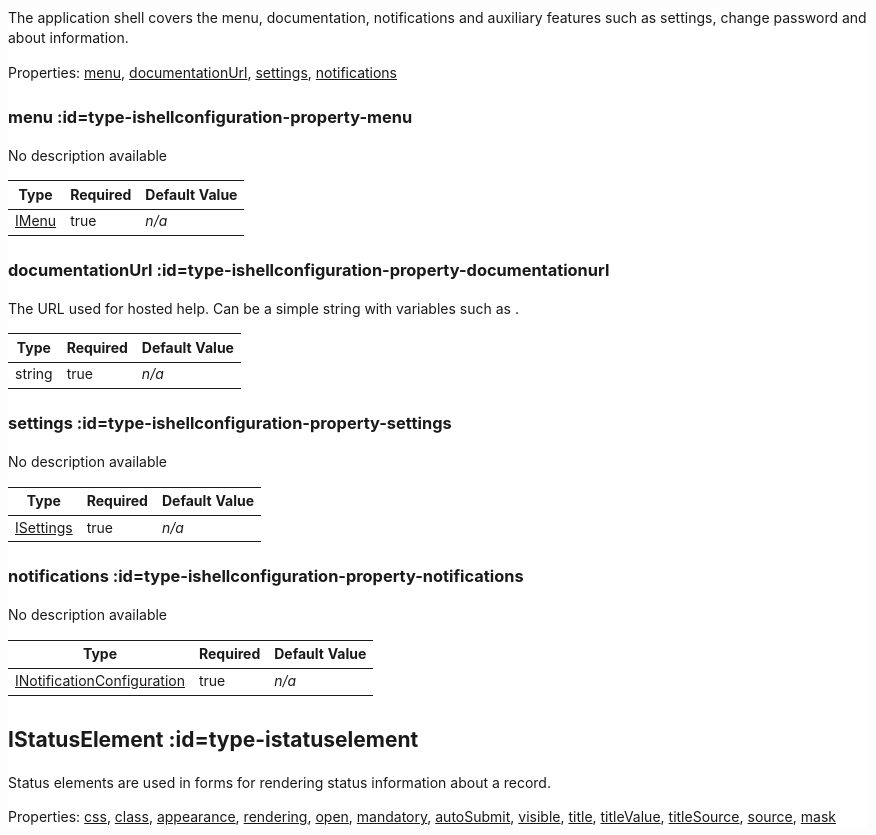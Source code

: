 The application shell covers the menu, documentation, notifications and auxiliary features such as settings, change password and about information.

Properties: [menu](#type-ishellconfiguration-property-menu), [documentationUrl](#type-ishellconfiguration-property-documentationurl), [settings](#type-ishellconfiguration-property-settings), [notifications](#type-ishellconfiguration-property-notifications)

### menu :id=type-ishellconfiguration-property-menu

No description available

| Type | Required             | Default Value |
|------|----------------------|---------------|
|[IMenu](#type-imenu)| true | _n/a_ |

### documentationUrl :id=type-ishellconfiguration-property-documentationurl

The URL used for hosted help. Can be a simple string with variables such as <version>.

| Type | Required             | Default Value |
|------|----------------------|---------------|
|string| true | _n/a_ |

### settings :id=type-ishellconfiguration-property-settings

No description available

| Type | Required             | Default Value |
|------|----------------------|---------------|
|[ISettings](#type-isettings)| true | _n/a_ |

### notifications :id=type-ishellconfiguration-property-notifications

No description available

| Type | Required             | Default Value |
|------|----------------------|---------------|
|[INotificationConfiguration](#type-inotificationconfiguration)| true | _n/a_ |

## IStatusElement :id=type-istatuselement

Status elements are used in forms for rendering status information about a record.

Properties: [css](#type-istatuselement-property-css), [class](#type-istatuselement-property-class), [appearance](#type-istatuselement-property-appearance), [rendering](#type-istatuselement-property-rendering), [open](#type-istatuselement-property-open), [mandatory](#type-istatuselement-property-mandatory), [autoSubmit](#type-istatuselement-property-autosubmit), [visible](#type-istatuselement-property-visible), [title](#type-istatuselement-property-title), [titleValue](#type-istatuselement-property-titlevalue), [titleSource](#type-istatuselement-property-titlesource), [source](#type-istatuselement-property-source), [mask](#type-istatuselement-property-mask)
